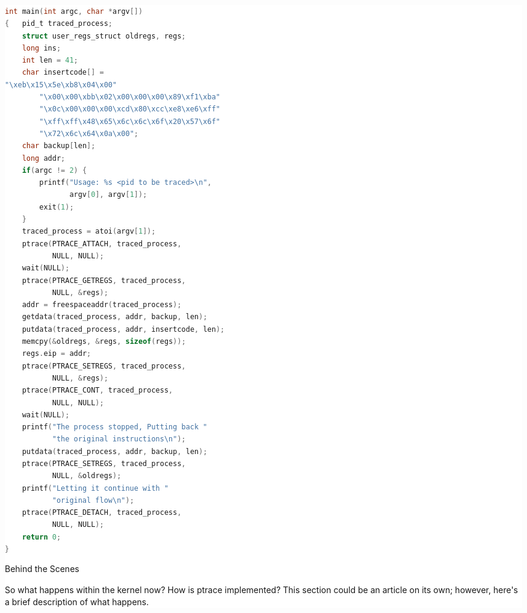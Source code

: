 ```c
int main(int argc, char *argv[])
{   pid_t traced_process;
    struct user_regs_struct oldregs, regs;
    long ins;
    int len = 41;
    char insertcode[] =
"\xeb\x15\x5e\xb8\x04\x00"
        "\x00\x00\xbb\x02\x00\x00\x00\x89\xf1\xba"
        "\x0c\x00\x00\x00\xcd\x80\xcc\xe8\xe6\xff"
        "\xff\xff\x48\x65\x6c\x6c\x6f\x20\x57\x6f"
        "\x72\x6c\x64\x0a\x00";
    char backup[len];
    long addr;
    if(argc != 2) {
        printf("Usage: %s <pid to be traced>\n",
               argv[0], argv[1]);
        exit(1);
    }
    traced_process = atoi(argv[1]);
    ptrace(PTRACE_ATTACH, traced_process,
           NULL, NULL);
    wait(NULL);
    ptrace(PTRACE_GETREGS, traced_process,
           NULL, &regs);
    addr = freespaceaddr(traced_process);
    getdata(traced_process, addr, backup, len);
    putdata(traced_process, addr, insertcode, len);
    memcpy(&oldregs, &regs, sizeof(regs));
    regs.eip = addr;
    ptrace(PTRACE_SETREGS, traced_process,
           NULL, &regs);
    ptrace(PTRACE_CONT, traced_process,
           NULL, NULL);
    wait(NULL);
    printf("The process stopped, Putting back "
           "the original instructions\n");
    putdata(traced_process, addr, backup, len);
    ptrace(PTRACE_SETREGS, traced_process,
           NULL, &oldregs);
    printf("Letting it continue with "
           "original flow\n");
    ptrace(PTRACE_DETACH, traced_process,
           NULL, NULL);
    return 0;
}
```

Behind the Scenes

So what happens within the kernel now? How is ptrace implemented? This section could be an article on its own; however, here's a brief description of what happens.
